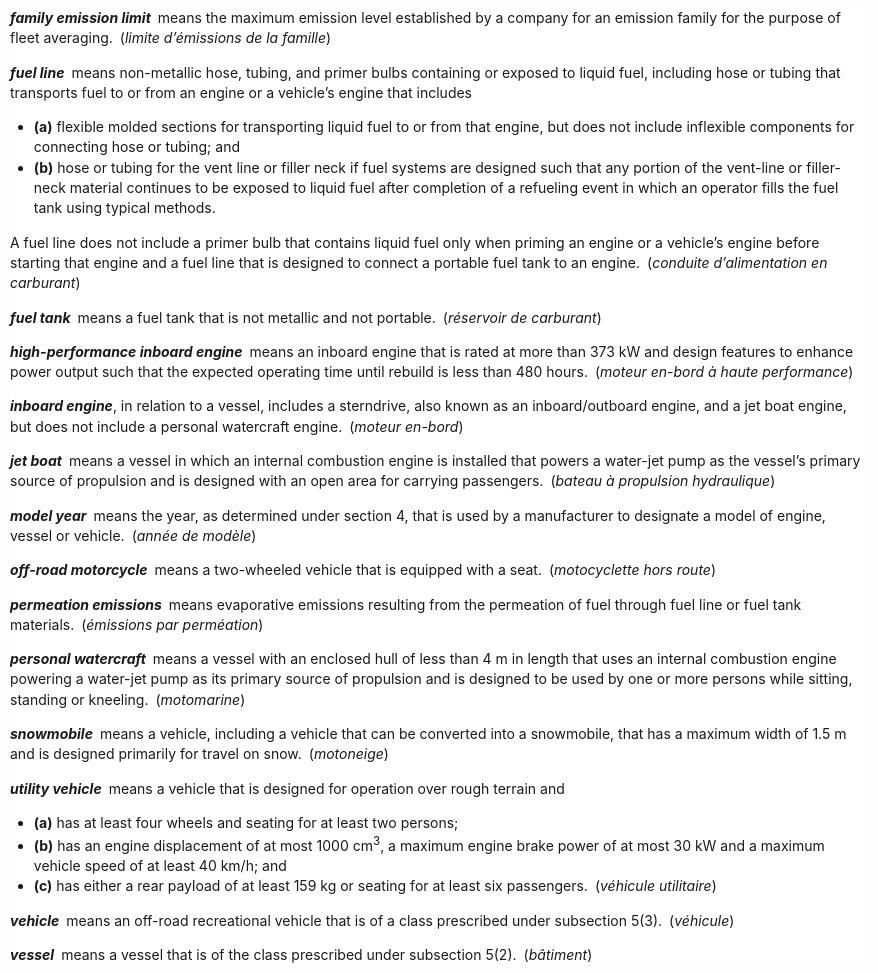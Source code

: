 ***family emission limit*** means the maximum emission level established by a company for an emission family for the purpose of fleet averaging. (*limite d’émissions de la famille*)

***fuel line*** means non-metallic hose, tubing, and primer bulbs containing or exposed to liquid fuel, including hose or tubing that transports fuel to or from an engine or a vehicle’s engine that includes
- **(a)** flexible molded sections for transporting liquid fuel to or from that engine, but does not include inflexible components for connecting hose or tubing; and
- **(b)** hose or tubing for the vent line or filler neck if fuel systems are designed such that any portion of the vent-line or filler-neck material continues to be exposed to liquid fuel after completion of a refueling event in which an operator fills the fuel tank using typical methods.

A fuel line does not include a primer bulb that contains liquid fuel only when priming an engine or a vehicle’s engine before starting that engine and a fuel line that is designed to connect a portable fuel tank to an engine. (*conduite d’alimentation en carburant*)

***fuel tank*** means a fuel tank that is not metallic and not portable. (*réservoir de carburant*)

***high-performance inboard engine*** means an inboard engine that is rated at more than 373 kW and design features to enhance power output such that the expected operating time until rebuild is less than 480 hours. (*moteur en-bord à haute performance*)

***inboard engine***, in relation to a vessel, includes a sterndrive, also known as an inboard/outboard engine, and a jet boat engine, but does not include a personal watercraft engine. (*moteur en-bord*)

***jet boat*** means a vessel in which an internal combustion engine is installed that powers a water-jet pump as the vessel’s primary source of propulsion and is designed with an open area for carrying passengers. (*bateau à propulsion hydraulique*)

***model year*** means the year, as determined under section 4, that is used by a manufacturer to designate a model of engine, vessel or vehicle. (*année de modèle*)

***off-road motorcycle*** means a two-wheeled vehicle that is equipped with a seat. (*motocyclette hors route*)

***permeation emissions*** means evaporative emissions resulting from the permeation of fuel through fuel line or fuel tank materials. (*émissions par perméation*)

***personal watercraft*** means a vessel with an enclosed hull of less than 4 m in length that uses an internal combustion engine powering a water-jet pump as its primary source of propulsion and is designed to be used by one or more persons while sitting, standing or kneeling. (*motomarine*)

***snowmobile*** means a vehicle, including a vehicle that can be converted into a snowmobile, that has a maximum width of 1.5 m and is designed primarily for travel on snow. (*motoneige*)

***utility vehicle*** means a vehicle that is designed for operation over rough terrain and
- **(a)** has at least four wheels and seating for at least two persons;
- **(b)** has an engine displacement of at most 1000 cm<sup>3</sup>, a maximum engine brake power of at most 30 kW and a maximum vehicle speed of at least 40 km/h; and
- **(c)** has either a rear payload of at least 159 kg or seating for at least six passengers. (*véhicule utilitaire*)

***vehicle*** means an off-road recreational vehicle that is of a class prescribed under subsection 5(3). (*véhicule*)

***vessel*** means a vessel that is of the class prescribed under subsection 5(2). (*bâtiment*)
